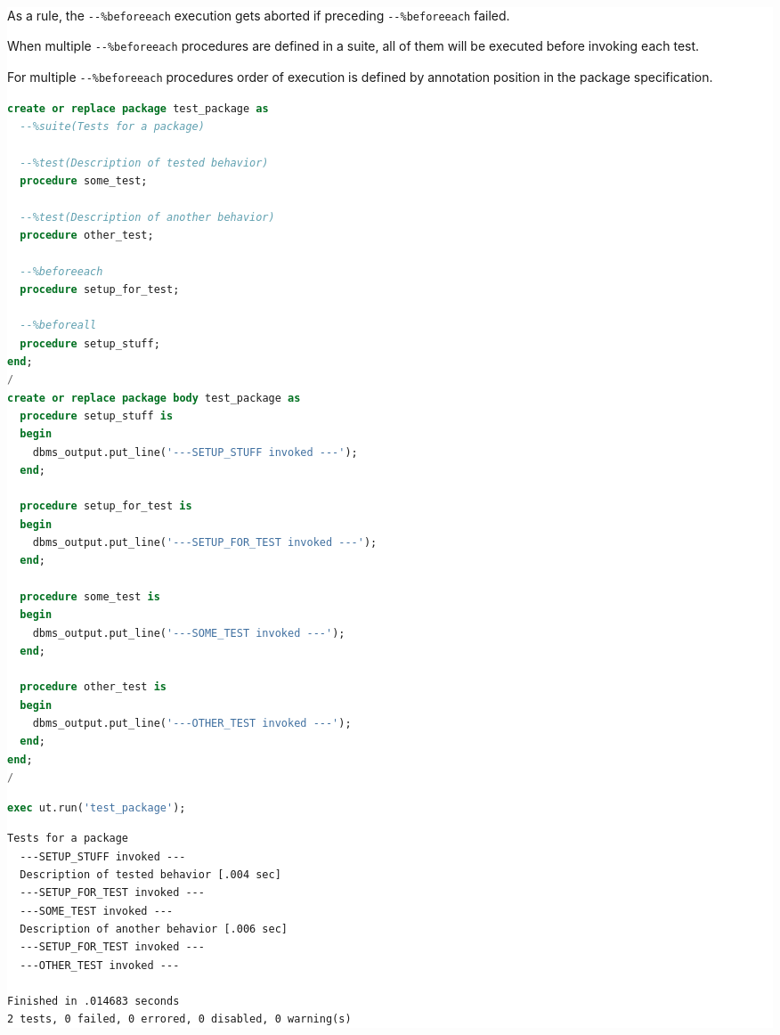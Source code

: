 As a rule, the `--%beforeeach` execution gets aborted if preceding `--%beforeeach` failed. 

When multiple `--%beforeeach` procedures are defined in a suite, all of them will be executed before invoking each test.

For multiple `--%beforeeach` procedures order of execution is defined by annotation position in the package specification.

```sql
create or replace package test_package as
  --%suite(Tests for a package)

  --%test(Description of tested behavior)
  procedure some_test;

  --%test(Description of another behavior)
  procedure other_test;

  --%beforeeach
  procedure setup_for_test;
  
  --%beforeall
  procedure setup_stuff;
end;
/
create or replace package body test_package as
  procedure setup_stuff is
  begin
    dbms_output.put_line('---SETUP_STUFF invoked ---');
  end;

  procedure setup_for_test is
  begin
    dbms_output.put_line('---SETUP_FOR_TEST invoked ---');
  end;
  
  procedure some_test is 
  begin 
    dbms_output.put_line('---SOME_TEST invoked ---');
  end;
  
  procedure other_test is 
  begin 
    dbms_output.put_line('---OTHER_TEST invoked ---');
  end;
end;
/
```

```sql
exec ut.run('test_package');
```
```
Tests for a package
  ---SETUP_STUFF invoked ---
  Description of tested behavior [.004 sec]
  ---SETUP_FOR_TEST invoked ---
  ---SOME_TEST invoked ---
  Description of another behavior [.006 sec]
  ---SETUP_FOR_TEST invoked ---
  ---OTHER_TEST invoked ---
 
Finished in .014683 seconds
2 tests, 0 failed, 0 errored, 0 disabled, 0 warning(s)
```
